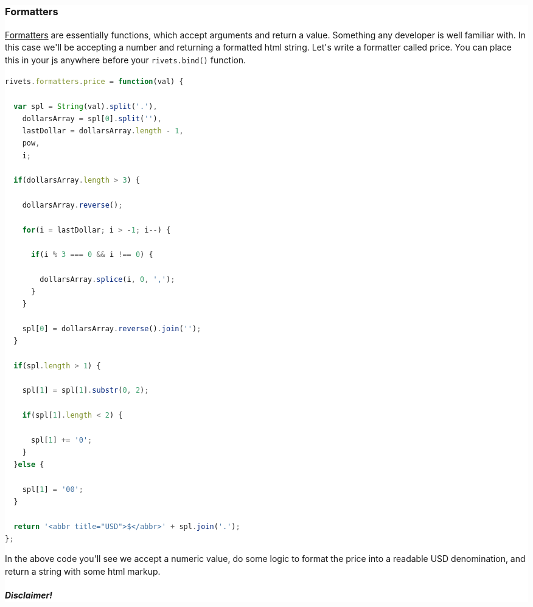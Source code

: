 ### Formatters

[Formatters](https://github.com/mikeric/rivets/wiki/Example-formatters) are essentially functions, which accept arguments and return a value. Something any developer is well familiar with. In this case we'll be accepting a number and returning a formatted html string. Let's write a formatter called price. You can place this in your js anywhere before your `rivets.bind()` function.

```js
rivets.formatters.price = function(val) {

  var spl = String(val).split('.'),
    dollarsArray = spl[0].split(''),
    lastDollar = dollarsArray.length - 1,
    pow,
    i;

  if(dollarsArray.length > 3) {

    dollarsArray.reverse();

    for(i = lastDollar; i > -1; i--) {

      if(i % 3 === 0 && i !== 0) {

        dollarsArray.splice(i, 0, ',');
      }
    }

    spl[0] = dollarsArray.reverse().join('');
  }

  if(spl.length > 1) {

    spl[1] = spl[1].substr(0, 2);

    if(spl[1].length < 2) {

      spl[1] += '0';
    }
  }else {

    spl[1] = '00';
  }

  return '<abbr title="USD">$</abbr>' + spl.join('.');
};
```

In the above code you'll see we accept a numeric value, do some logic to format the price into a readable USD denomination, and return a string with some html markup.

#### _Disclaimer!_
